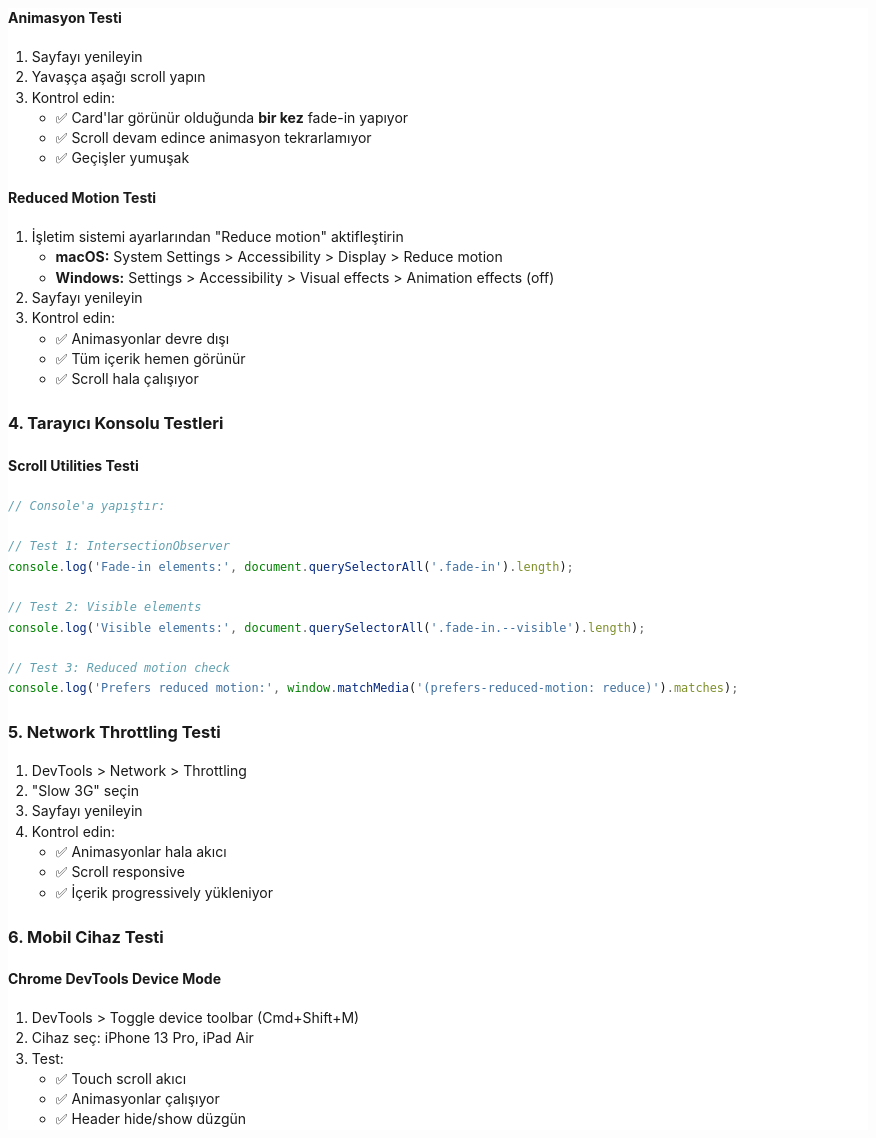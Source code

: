 #### Animasyon Testi
1. Sayfayı yenileyin
2. Yavaşça aşağı scroll yapın
3. Kontrol edin:
   - ✅ Card'lar görünür olduğunda **bir kez** fade-in yapıyor
   - ✅ Scroll devam edince animasyon tekrarlamıyor
   - ✅ Geçişler yumuşak

#### Reduced Motion Testi
1. İşletim sistemi ayarlarından "Reduce motion" aktifleştirin
   - **macOS:** System Settings > Accessibility > Display > Reduce motion
   - **Windows:** Settings > Accessibility > Visual effects > Animation effects (off)
2. Sayfayı yenileyin
3. Kontrol edin:
   - ✅ Animasyonlar devre dışı
   - ✅ Tüm içerik hemen görünür
   - ✅ Scroll hala çalışıyor

### 4. Tarayıcı Konsolu Testleri

#### Scroll Utilities Testi
```javascript
// Console'a yapıştır:

// Test 1: IntersectionObserver
console.log('Fade-in elements:', document.querySelectorAll('.fade-in').length);

// Test 2: Visible elements
console.log('Visible elements:', document.querySelectorAll('.fade-in.--visible').length);

// Test 3: Reduced motion check
console.log('Prefers reduced motion:', window.matchMedia('(prefers-reduced-motion: reduce)').matches);
```

### 5. Network Throttling Testi

1. DevTools > Network > Throttling
2. "Slow 3G" seçin
3. Sayfayı yenileyin
4. Kontrol edin:
   - ✅ Animasyonlar hala akıcı
   - ✅ Scroll responsive
   - ✅ İçerik progressively yükleniyor

### 6. Mobil Cihaz Testi

#### Chrome DevTools Device Mode
1. DevTools > Toggle device toolbar (Cmd+Shift+M)
2. Cihaz seç: iPhone 13 Pro, iPad Air
3. Test:
   - ✅ Touch scroll akıcı
   - ✅ Animasyonlar çalışıyor
   - ✅ Header hide/show düzgün
